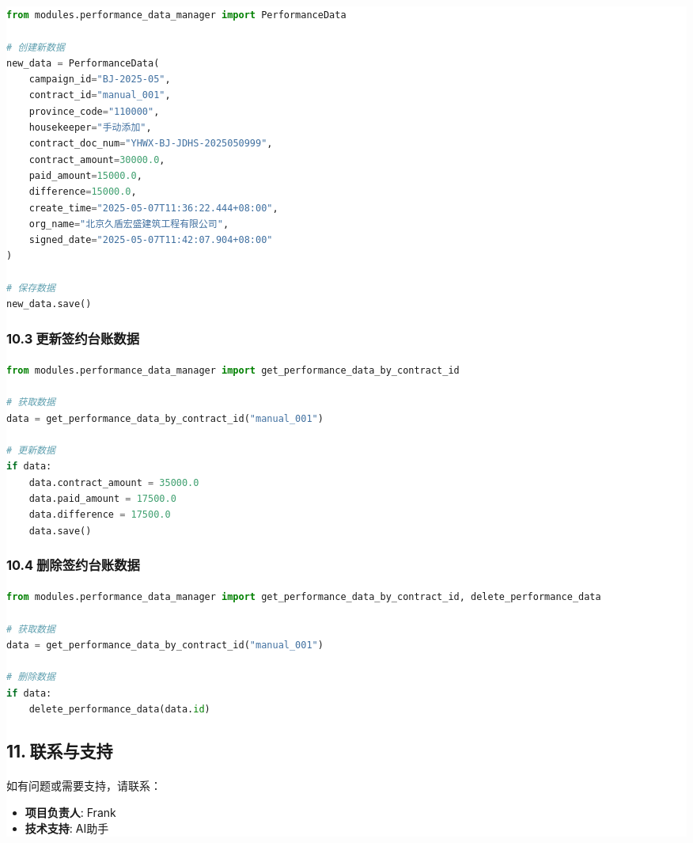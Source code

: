 ```python
from modules.performance_data_manager import PerformanceData

# 创建新数据
new_data = PerformanceData(
    campaign_id="BJ-2025-05",
    contract_id="manual_001",
    province_code="110000",
    housekeeper="手动添加",
    contract_doc_num="YHWX-BJ-JDHS-2025050999",
    contract_amount=30000.0,
    paid_amount=15000.0,
    difference=15000.0,
    create_time="2025-05-07T11:36:22.444+08:00",
    org_name="北京久盾宏盛建筑工程有限公司",
    signed_date="2025-05-07T11:42:07.904+08:00"
)

# 保存数据
new_data.save()
```

### 10.3 更新签约台账数据

```python
from modules.performance_data_manager import get_performance_data_by_contract_id

# 获取数据
data = get_performance_data_by_contract_id("manual_001")

# 更新数据
if data:
    data.contract_amount = 35000.0
    data.paid_amount = 17500.0
    data.difference = 17500.0
    data.save()
```

### 10.4 删除签约台账数据

```python
from modules.performance_data_manager import get_performance_data_by_contract_id, delete_performance_data

# 获取数据
data = get_performance_data_by_contract_id("manual_001")

# 删除数据
if data:
    delete_performance_data(data.id)
```

## 11. 联系与支持

如有问题或需要支持，请联系：

- **项目负责人**: Frank
- **技术支持**: AI助手
